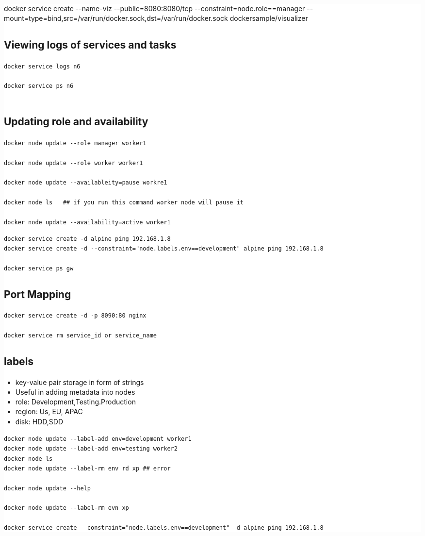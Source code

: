 docker service create --name-viz --public=8080:8080/tcp --constraint=node.role==manager --mount=type=bind,src=/var/run/docker.sock,dst=/var/run/docker.sock dockersample/visualizer

```
```
## Viewing logs of services and tasks

```
docker service logs n6

docker service ps n6


```




 
## Updating role and availability

```
docker node update --role manager worker1

docker node update --role worker worker1

docker node update --availableity=pause workre1

docker node ls   ## if you run this command worker node will pause it

docker node update --availability=active worker1 
```
```
docker service create -d alpine ping 192.168.1.8
docker service create -d --constraint="node.labels.env==development" alpine ping 192.168.1.8

docker service ps gw

```
## Port Mapping

```
docker service create -d -p 8090:80 nginx

docker service rm service_id or service_name
```

## labels
* key-value pair storage in form of strings
* Useful in adding metadata into nodes
* role: Development,Testing.Production
* region: Us, EU, APAC
* disk: HDD,SDD
```
docker node update --label-add env=development worker1
docker node update --label-add env=testing worker2
docker node ls
docker node update --label-rm env rd xp ## error

docker node update --help

docker node update --label-rm evn xp

docker service create --constraint="node.labels.env==development" -d alpine ping 192.168.1.8

```